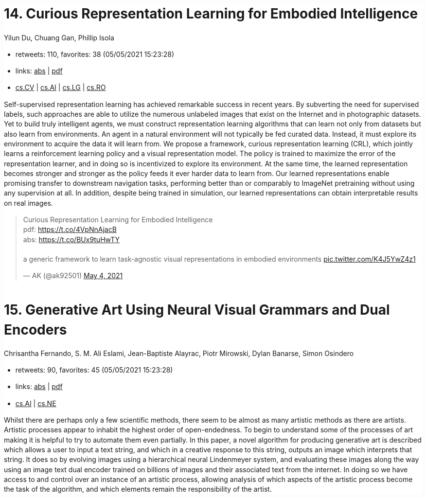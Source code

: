 


# 14. Curious Representation Learning for Embodied Intelligence

Yilun Du, Chuang Gan, Phillip Isola

- retweets: 110, favorites: 38 (05/05/2021 15:23:28)

- links: [abs](https://arxiv.org/abs/2105.01060) | [pdf](https://arxiv.org/pdf/2105.01060)
- [cs.CV](https://arxiv.org/list/cs.CV/recent) | [cs.AI](https://arxiv.org/list/cs.AI/recent) | [cs.LG](https://arxiv.org/list/cs.LG/recent) | [cs.RO](https://arxiv.org/list/cs.RO/recent)

Self-supervised representation learning has achieved remarkable success in recent years. By subverting the need for supervised labels, such approaches are able to utilize the numerous unlabeled images that exist on the Internet and in photographic datasets. Yet to build truly intelligent agents, we must construct representation learning algorithms that can learn not only from datasets but also learn from environments. An agent in a natural environment will not typically be fed curated data. Instead, it must explore its environment to acquire the data it will learn from. We propose a framework, curious representation learning (CRL), which jointly learns a reinforcement learning policy and a visual representation model. The policy is trained to maximize the error of the representation learner, and in doing so is incentivized to explore its environment. At the same time, the learned representation becomes stronger and stronger as the policy feeds it ever harder data to learn from. Our learned representations enable promising transfer to downstream navigation tasks, performing better than or comparably to ImageNet pretraining without using any supervision at all. In addition, despite being trained in simulation, our learned representations can obtain interpretable results on real images.

<blockquote class="twitter-tweet"><p lang="en" dir="ltr">Curious Representation Learning for Embodied Intelligence<br>pdf: <a href="https://t.co/4VpNnAjacB">https://t.co/4VpNnAjacB</a><br>abs: <a href="https://t.co/BUx9tuHwTY">https://t.co/BUx9tuHwTY</a><br><br>a generic framework to learn task-agnostic visual representations in embodied environments <a href="https://t.co/K4J5YwZ4z1">pic.twitter.com/K4J5YwZ4z1</a></p>&mdash; AK (@ak92501) <a href="https://twitter.com/ak92501/status/1389395284581568514?ref_src=twsrc%5Etfw">May 4, 2021</a></blockquote>
<script async src="https://platform.twitter.com/widgets.js" charset="utf-8"></script>




# 15. Generative Art Using Neural Visual Grammars and Dual Encoders

Chrisantha Fernando, S. M. Ali Eslami, Jean-Baptiste Alayrac, Piotr Mirowski, Dylan Banarse, Simon Osindero

- retweets: 90, favorites: 45 (05/05/2021 15:23:28)

- links: [abs](https://arxiv.org/abs/2105.00162) | [pdf](https://arxiv.org/pdf/2105.00162)
- [cs.AI](https://arxiv.org/list/cs.AI/recent) | [cs.NE](https://arxiv.org/list/cs.NE/recent)

Whilst there are perhaps only a few scientific methods, there seem to be almost as many artistic methods as there are artists. Artistic processes appear to inhabit the highest order of open-endedness. To begin to understand some of the processes of art making it is helpful to try to automate them even partially. In this paper, a novel algorithm for producing generative art is described which allows a user to input a text string, and which in a creative response to this string, outputs an image which interprets that string. It does so by evolving images using a hierarchical neural Lindenmeyer system, and evaluating these images along the way using an image text dual encoder trained on billions of images and their associated text from the internet. In doing so we have access to and control over an instance of an artistic process, allowing analysis of which aspects of the artistic process become the task of the algorithm, and which elements remain the responsibility of the artist.
